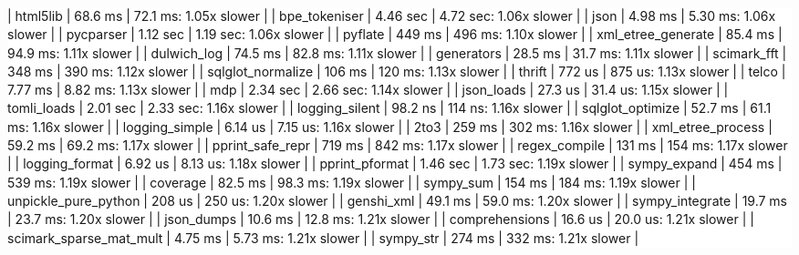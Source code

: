 | html5lib                   | 68.6 ms                                                                | 72.1 ms: 1.05x slower                                             |
| bpe_tokeniser              | 4.46 sec                                                               | 4.72 sec: 1.06x slower                                            |
| json                       | 4.98 ms                                                                | 5.30 ms: 1.06x slower                                             |
| pycparser                  | 1.12 sec                                                               | 1.19 sec: 1.06x slower                                            |
| pyflate                    | 449 ms                                                                 | 496 ms: 1.10x slower                                              |
| xml_etree_generate         | 85.4 ms                                                                | 94.9 ms: 1.11x slower                                             |
| dulwich_log                | 74.5 ms                                                                | 82.8 ms: 1.11x slower                                             |
| generators                 | 28.5 ms                                                                | 31.7 ms: 1.11x slower                                             |
| scimark_fft                | 348 ms                                                                 | 390 ms: 1.12x slower                                              |
| sqlglot_normalize          | 106 ms                                                                 | 120 ms: 1.13x slower                                              |
| thrift                     | 772 us                                                                 | 875 us: 1.13x slower                                              |
| telco                      | 7.77 ms                                                                | 8.82 ms: 1.13x slower                                             |
| mdp                        | 2.34 sec                                                               | 2.66 sec: 1.14x slower                                            |
| json_loads                 | 27.3 us                                                                | 31.4 us: 1.15x slower                                             |
| tomli_loads                | 2.01 sec                                                               | 2.33 sec: 1.16x slower                                            |
| logging_silent             | 98.2 ns                                                                | 114 ns: 1.16x slower                                              |
| sqlglot_optimize           | 52.7 ms                                                                | 61.1 ms: 1.16x slower                                             |
| logging_simple             | 6.14 us                                                                | 7.15 us: 1.16x slower                                             |
| 2to3                       | 259 ms                                                                 | 302 ms: 1.16x slower                                              |
| xml_etree_process          | 59.2 ms                                                                | 69.2 ms: 1.17x slower                                             |
| pprint_safe_repr           | 719 ms                                                                 | 842 ms: 1.17x slower                                              |
| regex_compile              | 131 ms                                                                 | 154 ms: 1.17x slower                                              |
| logging_format             | 6.92 us                                                                | 8.13 us: 1.18x slower                                             |
| pprint_pformat             | 1.46 sec                                                               | 1.73 sec: 1.19x slower                                            |
| sympy_expand               | 454 ms                                                                 | 539 ms: 1.19x slower                                              |
| coverage                   | 82.5 ms                                                                | 98.3 ms: 1.19x slower                                             |
| sympy_sum                  | 154 ms                                                                 | 184 ms: 1.19x slower                                              |
| unpickle_pure_python       | 208 us                                                                 | 250 us: 1.20x slower                                              |
| genshi_xml                 | 49.1 ms                                                                | 59.0 ms: 1.20x slower                                             |
| sympy_integrate            | 19.7 ms                                                                | 23.7 ms: 1.20x slower                                             |
| json_dumps                 | 10.6 ms                                                                | 12.8 ms: 1.21x slower                                             |
| comprehensions             | 16.6 us                                                                | 20.0 us: 1.21x slower                                             |
| scimark_sparse_mat_mult    | 4.75 ms                                                                | 5.73 ms: 1.21x slower                                             |
| sympy_str                  | 274 ms                                                                 | 332 ms: 1.21x slower                                              |
